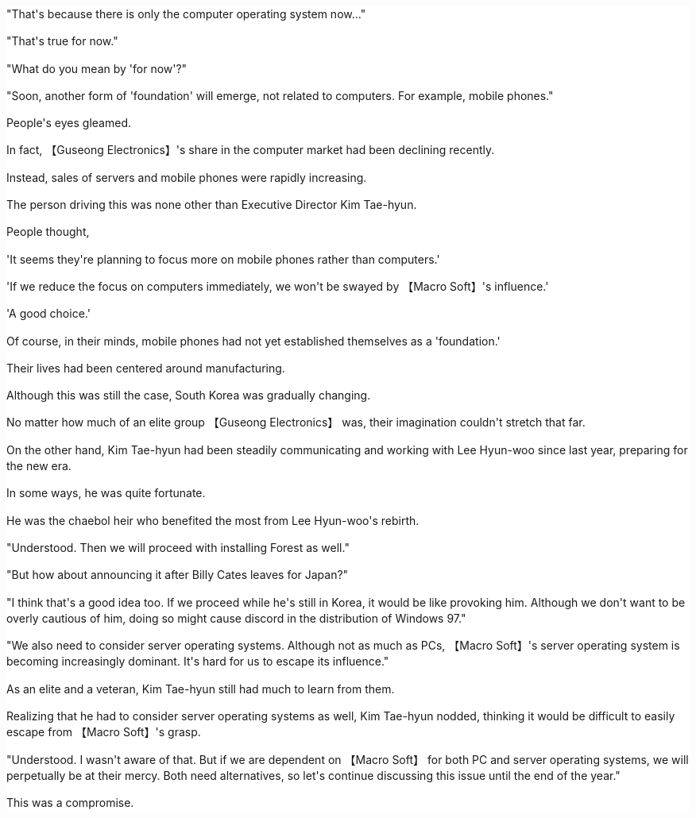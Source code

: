 "That's because there is only the computer operating system now..."

"That's true for now."

"What do you mean by 'for now'?"

"Soon, another form of 'foundation' will emerge, not related to computers. For example, mobile phones."

People's eyes gleamed.

In fact, 【Guseong Electronics】's share in the computer market had been declining recently.

Instead, sales of servers and mobile phones were rapidly increasing.

The person driving this was none other than Executive Director Kim Tae-hyun.

People thought,

'It seems they're planning to focus more on mobile phones rather than computers.'

'If we reduce the focus on computers immediately, we won't be swayed by 【Macro Soft】's influence.'

'A good choice.'

Of course, in their minds, mobile phones had not yet established themselves as a 'foundation.'

Their lives had been centered around manufacturing.

Although this was still the case, South Korea was gradually changing.

No matter how much of an elite group 【Guseong Electronics】 was, their imagination couldn't stretch that far.

On the other hand, Kim Tae-hyun had been steadily communicating and working with Lee Hyun-woo since last year, preparing for the new era.

In some ways, he was quite fortunate.

He was the chaebol heir who benefited the most from Lee Hyun-woo's rebirth.

"Understood. Then we will proceed with installing Forest as well."

"But how about announcing it after Billy Cates leaves for Japan?"

"I think that's a good idea too. If we proceed while he's still in Korea, it would be like provoking him. Although we don't want to be overly cautious of him, doing so might cause discord in the distribution of Windows 97."

"We also need to consider server operating systems. Although not as much as PCs, 【Macro Soft】's server operating system is becoming increasingly dominant. It's hard for us to escape its influence."

As an elite and a veteran, Kim Tae-hyun still had much to learn from them.

Realizing that he had to consider server operating systems as well, Kim Tae-hyun nodded, thinking it would be difficult to easily escape from 【Macro Soft】's grasp.

"Understood. I wasn't aware of that. But if we are dependent on 【Macro Soft】 for both PC and server operating systems, we will perpetually be at their mercy. Both need alternatives, so let's continue discussing this issue until the end of the year."

This was a compromise.
